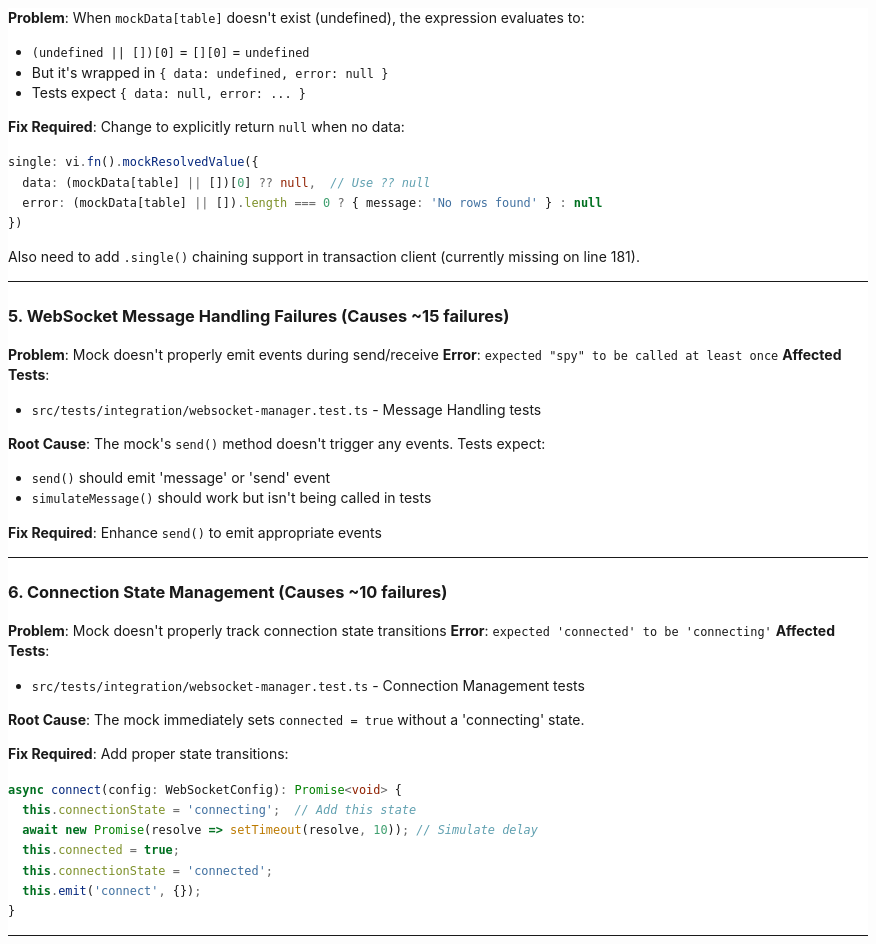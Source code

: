 **Problem**: When `mockData[table]` doesn't exist (undefined), the expression evaluates to:
- `(undefined || [])[0]` = `[][0]` = `undefined`
- But it's wrapped in `{ data: undefined, error: null }`
- Tests expect `{ data: null, error: ... }`

**Fix Required**: Change to explicitly return `null` when no data:
```typescript
single: vi.fn().mockResolvedValue({
  data: (mockData[table] || [])[0] ?? null,  // Use ?? null
  error: (mockData[table] || []).length === 0 ? { message: 'No rows found' } : null
})
```

Also need to add `.single()` chaining support in transaction client (currently missing on line 181).

---

### 5. WebSocket Message Handling Failures (Causes ~15 failures)

**Problem**: Mock doesn't properly emit events during send/receive
**Error**: `expected "spy" to be called at least once`
**Affected Tests**:
- `src/tests/integration/websocket-manager.test.ts` - Message Handling tests

**Root Cause**: The mock's `send()` method doesn't trigger any events. Tests expect:
- `send()` should emit 'message' or 'send' event
- `simulateMessage()` should work but isn't being called in tests

**Fix Required**: Enhance `send()` to emit appropriate events

---

### 6. Connection State Management (Causes ~10 failures)

**Problem**: Mock doesn't properly track connection state transitions
**Error**: `expected 'connected' to be 'connecting'`
**Affected Tests**:
- `src/tests/integration/websocket-manager.test.ts` - Connection Management tests

**Root Cause**: The mock immediately sets `connected = true` without a 'connecting' state.

**Fix Required**: Add proper state transitions:
```typescript
async connect(config: WebSocketConfig): Promise<void> {
  this.connectionState = 'connecting';  // Add this state
  await new Promise(resolve => setTimeout(resolve, 10)); // Simulate delay
  this.connected = true;
  this.connectionState = 'connected';
  this.emit('connect', {});
}
```

---
